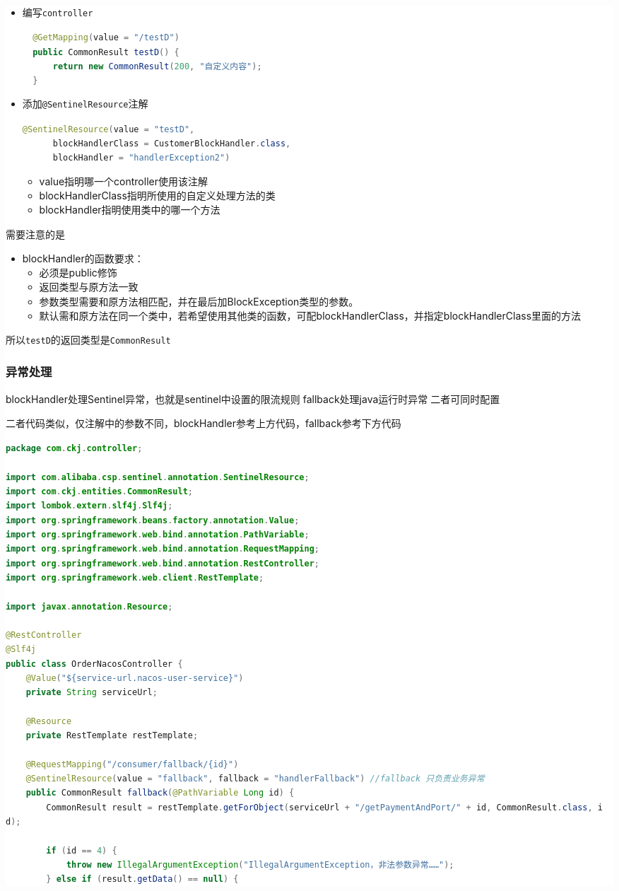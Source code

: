 - 编写`controller`
  ```java
    @GetMapping(value = "/testD")
    public CommonResult testD() {
        return new CommonResult(200, "自定义内容");
    }
  ```

- 添加`@SentinelResource`注解
  ```java
  @SentinelResource(value = "testD",
        blockHandlerClass = CustomerBlockHandler.class,
        blockHandler = "handlerException2")
  ```
  - value指明哪一个controller使用该注解
  - blockHandlerClass指明所使用的自定义处理方法的类
  - blockHandler指明使用类中的哪一个方法

需要注意的是
- blockHandler的函数要求：
  - 必须是public修饰
  - 返回类型与原方法一致
  - 参数类型需要和原方法相匹配，并在最后加BlockException类型的参数。
  - 默认需和原方法在同一个类中，若希望使用其他类的函数，可配blockHandlerClass，并指定blockHandlerClass里面的方法

所以`testD`的返回类型是`CommonResult`

### 异常处理

blockHandler处理Sentinel异常，也就是sentinel中设置的限流规则
fallback处理java运行时异常
二者可同时配置

二者代码类似，仅注解中的参数不同，blockHandler参考上方代码，fallback参考下方代码

```java
package com.ckj.controller;

import com.alibaba.csp.sentinel.annotation.SentinelResource;
import com.ckj.entities.CommonResult;
import lombok.extern.slf4j.Slf4j;
import org.springframework.beans.factory.annotation.Value;
import org.springframework.web.bind.annotation.PathVariable;
import org.springframework.web.bind.annotation.RequestMapping;
import org.springframework.web.bind.annotation.RestController;
import org.springframework.web.client.RestTemplate;

import javax.annotation.Resource;

@RestController
@Slf4j
public class OrderNacosController {
    @Value("${service-url.nacos-user-service}")
    private String serviceUrl;

    @Resource
    private RestTemplate restTemplate;

    @RequestMapping("/consumer/fallback/{id}")
    @SentinelResource(value = "fallback", fallback = "handlerFallback") //fallback 只负责业务异常
    public CommonResult fallback(@PathVariable Long id) {
        CommonResult result = restTemplate.getForObject(serviceUrl + "/getPaymentAndPort/" + id, CommonResult.class, id);

        if (id == 4) {
            throw new IllegalArgumentException("IllegalArgumentException，非法参数异常……");
        } else if (result.getData() == null) {
```